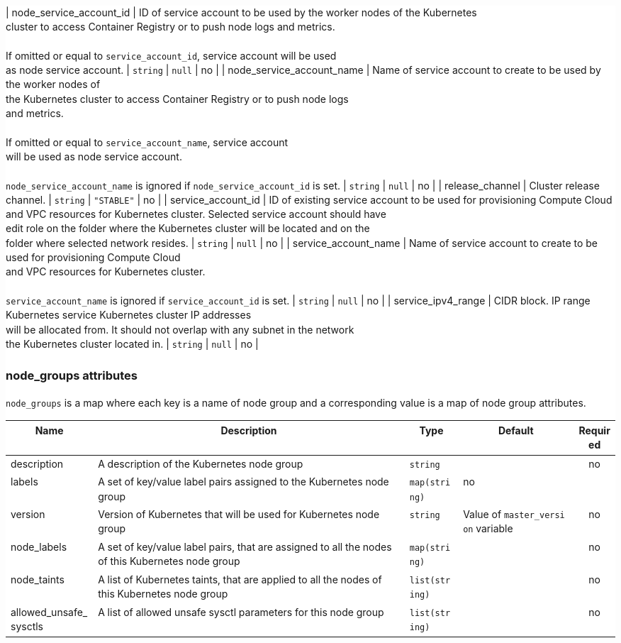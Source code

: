 | node\_service\_account\_id       | ID of service account to be used by the worker nodes of the Kubernetes<br>cluster to access Container Registry or to push node logs and metrics.<br><br>If omitted or equal to `service_account_id`, service account will be used<br>as node service account.                                                                                                     | `string`                                                                        | `null`     |    no    |
| node\_service\_account\_name     | Name of service account to create to be used by the worker nodes of<br>the Kubernetes cluster to access Container Registry or to push node logs<br>and metrics.<br><br>If omitted or equal to `service_account_name`, service account<br>will be used as node service account.<br><br>`node_service_account_name` is ignored if `node_service_account_id` is set. | `string`                                                                        | `null`     |    no    |
| release\_channel                 | Cluster release channel.                                                                                                                                                                                                                                                                                                                                          | `string`                                                                        | `"STABLE"` |    no    |
| service\_account\_id             | ID of existing service account to be used for provisioning Compute Cloud<br>and VPC resources for Kubernetes cluster. Selected service account should have<br>edit role on the folder where the Kubernetes cluster will be located and on the<br>folder where selected network resides.                                                                           | `string`                                                                        | `null`     |    no    |
| service\_account\_name           | Name of service account to create to be used for provisioning Compute Cloud<br>and VPC resources for Kubernetes cluster.<br><br>`service_account_name` is ignored if `service_account_id` is set.                                                                                                                                                                 | `string`                                                                        | `null`     |    no    |
| service\_ipv4\_range             | CIDR block. IP range Kubernetes service Kubernetes cluster IP addresses<br>will be allocated from. It should not overlap with any subnet in the network<br>the Kubernetes cluster located in.                                                                                                                                                                     | `string`                                                                        | `null`     |    no    |

### node_groups attributes

`node_groups` is a map where each key is a name of node group and a
corresponding
value is a map of node group attributes.

| Name                      | Description                                                                                                               | Type                                                                                | Default                            |                       Required                       |
|---------------------------|---------------------------------------------------------------------------------------------------------------------------|-------------------------------------------------------------------------------------|------------------------------------|:----------------------------------------------------:|
| description               | A description of the Kubernetes node group                                                                                | `string`                                                                            |                                    |                         no                           | 
| labels                    | A set of key/value label pairs assigned to the Kubernetes node group                                                      | `map(string)`                                                                       | no                                 |
| version                   | Version of Kubernetes that will be used for Kubernetes node group                                                         | `string`                                                                            | Value of `master_version` variable |                          no                          |
| node_labels               | A set of key/value label pairs, that are assigned to all the nodes of this Kubernetes node group                          | `map(string)`                                                                       |                                    |                          no                          |
| node_taints               | A list of Kubernetes taints, that are applied to all the nodes of this Kubernetes node group                              | `list(string)`                                                                      |                                    |                          no                          |
| allowed_unsafe_sysctls    | A list of allowed unsafe sysctl parameters for this node group                                                            | `list(string)`                                                                      |                                    |                          no                          |